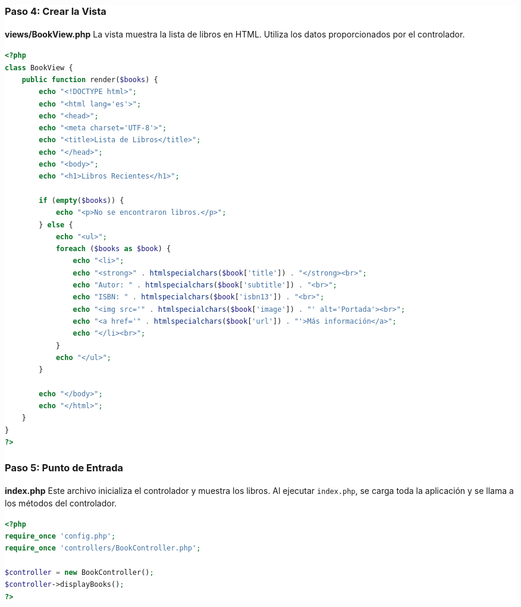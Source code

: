 ### Paso 4: Crear la Vista

**views/BookView.php**
La vista muestra la lista de libros en HTML. Utiliza los datos proporcionados por el controlador.

```php
<?php
class BookView {
    public function render($books) {
        echo "<!DOCTYPE html>";
        echo "<html lang='es'>";
        echo "<head>";
        echo "<meta charset='UTF-8'>";
        echo "<title>Lista de Libros</title>";
        echo "</head>";
        echo "<body>";
        echo "<h1>Libros Recientes</h1>";

        if (empty($books)) {
            echo "<p>No se encontraron libros.</p>";
        } else {
            echo "<ul>";
            foreach ($books as $book) {
                echo "<li>";
                echo "<strong>" . htmlspecialchars($book['title']) . "</strong><br>";
                echo "Autor: " . htmlspecialchars($book['subtitle']) . "<br>";
                echo "ISBN: " . htmlspecialchars($book['isbn13']) . "<br>";
                echo "<img src='" . htmlspecialchars($book['image']) . "' alt='Portada'><br>";
                echo "<a href='" . htmlspecialchars($book['url']) . "'>Más información</a>";
                echo "</li><br>";
            }
            echo "</ul>";
        }

        echo "</body>";
        echo "</html>";
    }
}
?>
```

### Paso 5: Punto de Entrada

**index.php**
Este archivo inicializa el controlador y muestra los libros. Al ejecutar `index.php`, se carga toda la aplicación y se llama a los métodos del controlador.

```php
<?php
require_once 'config.php';
require_once 'controllers/BookController.php';

$controller = new BookController();
$controller->displayBooks();
?>
```
